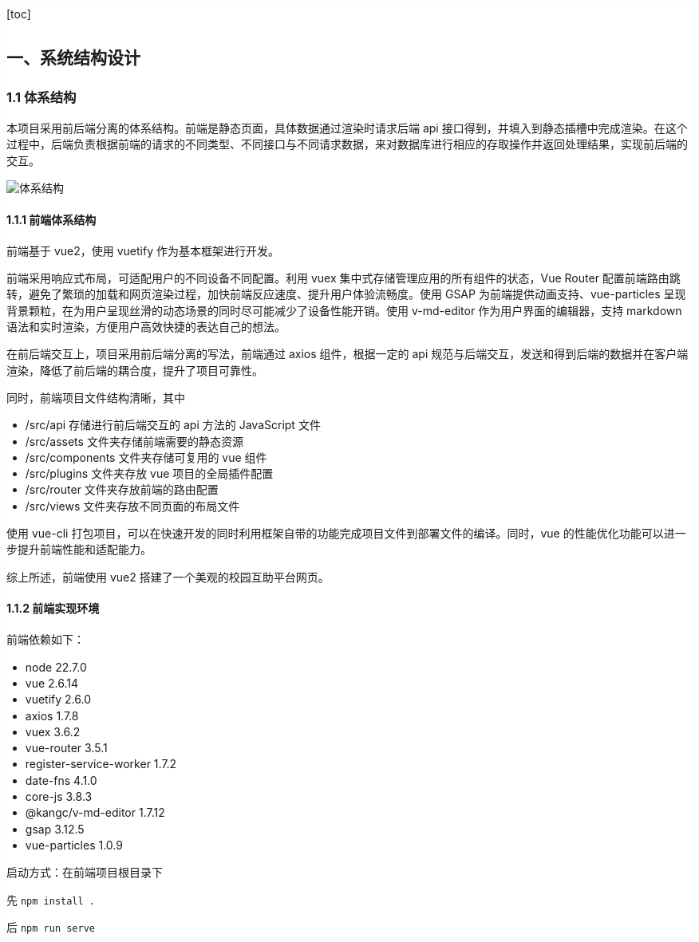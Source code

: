 [toc]

## 一、系统结构设计

### 1.1 体系结构

本项目采用前后端分离的体系结构。前端是静态页面，具体数据通过渲染时请求后端 api 接口得到，并填入到静态插槽中完成渲染。在这个过程中，后端负责根据前端的请求的不同类型、不同接口与不同请求数据，来对数据库进行相应的存取操作并返回处理结果，实现前后端的交互。

![体系结构](E:\Typora\typora-images\体系结构.png)

#### 1.1.1 前端体系结构

前端基于 vue2，使用 vuetify 作为基本框架进行开发。

前端采用响应式布局，可适配用户的不同设备不同配置。利用 vuex 集中式存储管理应用的所有组件的状态，Vue Router 配置前端路由跳转，避免了繁琐的加载和网页渲染过程，加快前端反应速度、提升用户体验流畅度。使用 GSAP 为前端提供动画支持、vue-particles 呈现背景颗粒，在为用户呈现丝滑的动态场景的同时尽可能减少了设备性能开销。使用 v-md-editor 作为用户界面的编辑器，支持 markdown 语法和实时渲染，方便用户高效快捷的表达自己的想法。

在前后端交互上，项目采用前后端分离的写法，前端通过 axios 组件，根据一定的 api 规范与后端交互，发送和得到后端的数据并在客户端渲染，降低了前后端的耦合度，提升了项目可靠性。

同时，前端项目文件结构清晰，其中

- /src/api 存储进行前后端交互的 api 方法的 JavaScript 文件
- /src/assets 文件夹存储前端需要的静态资源
- /src/components 文件夹存储可复用的 vue 组件
- /src/plugins 文件夹存放 vue 项目的全局插件配置
- /src/router 文件夹存放前端的路由配置
- /src/views 文件夹存放不同页面的布局文件

使用 vue-cli 打包项目，可以在快速开发的同时利用框架自带的功能完成项目文件到部署文件的编译。同时，vue 的性能优化功能可以进一步提升前端性能和适配能力。

综上所述，前端使用 vue2 搭建了一个美观的校园互助平台网页。

#### 1.1.2 前端实现环境

前端依赖如下：

- node 22.7.0
- vue 2.6.14
- vuetify 2.6.0
- axios 1.7.8
- vuex 3.6.2
- vue-router 3.5.1
- register-service-worker 1.7.2
- date-fns 4.1.0
- core-js 3.8.3
- @kangc/v-md-editor 1.7.12
- gsap 3.12.5
- vue-particles 1.0.9

启动方式：在前端项目根目录下

先 `npm install .`

后 `npm run serve`


[^1]: Notice：公告更新通知，Comment：评论通知，Reply：回复通知，Answer：收到回复通知，Reward：收获打赏通知
[^2]: Purchase购买，Like点赞，Dislike点踩，Coin投币，Favourite收藏